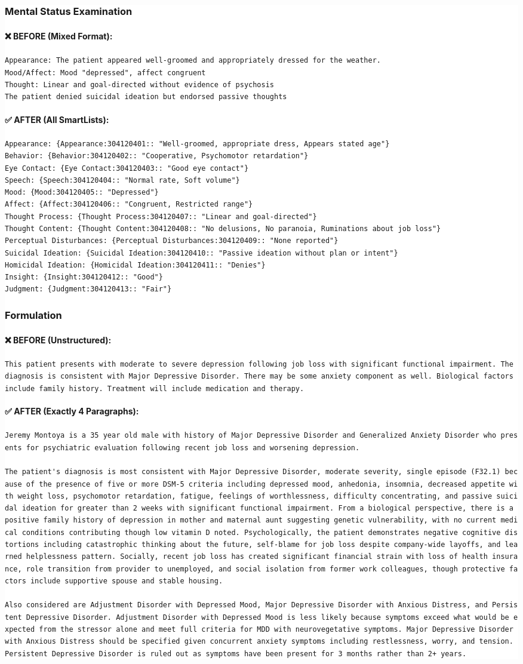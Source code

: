 ### Mental Status Examination

#### ❌ BEFORE (Mixed Format):
```
Appearance: The patient appeared well-groomed and appropriately dressed for the weather. 
Mood/Affect: Mood "depressed", affect congruent
Thought: Linear and goal-directed without evidence of psychosis
The patient denied suicidal ideation but endorsed passive thoughts
```

#### ✅ AFTER (All SmartLists):
```
Appearance: {Appearance:304120401:: "Well-groomed, appropriate dress, Appears stated age"}
Behavior: {Behavior:304120402:: "Cooperative, Psychomotor retardation"}
Eye Contact: {Eye Contact:304120403:: "Good eye contact"}
Speech: {Speech:304120404:: "Normal rate, Soft volume"}
Mood: {Mood:304120405:: "Depressed"}
Affect: {Affect:304120406:: "Congruent, Restricted range"}
Thought Process: {Thought Process:304120407:: "Linear and goal-directed"}
Thought Content: {Thought Content:304120408:: "No delusions, No paranoia, Ruminations about job loss"}
Perceptual Disturbances: {Perceptual Disturbances:304120409:: "None reported"}
Suicidal Ideation: {Suicidal Ideation:304120410:: "Passive ideation without plan or intent"}
Homicidal Ideation: {Homicidal Ideation:304120411:: "Denies"}
Insight: {Insight:304120412:: "Good"}
Judgment: {Judgment:304120413:: "Fair"}
```

### Formulation

#### ❌ BEFORE (Unstructured):
```
This patient presents with moderate to severe depression following job loss with significant functional impairment. The diagnosis is consistent with Major Depressive Disorder. There may be some anxiety component as well. Biological factors include family history. Treatment will include medication and therapy.
```

#### ✅ AFTER (Exactly 4 Paragraphs):
```
Jeremy Montoya is a 35 year old male with history of Major Depressive Disorder and Generalized Anxiety Disorder who presents for psychiatric evaluation following recent job loss and worsening depression.

The patient's diagnosis is most consistent with Major Depressive Disorder, moderate severity, single episode (F32.1) because of the presence of five or more DSM-5 criteria including depressed mood, anhedonia, insomnia, decreased appetite with weight loss, psychomotor retardation, fatigue, feelings of worthlessness, difficulty concentrating, and passive suicidal ideation for greater than 2 weeks with significant functional impairment. From a biological perspective, there is a positive family history of depression in mother and maternal aunt suggesting genetic vulnerability, with no current medical conditions contributing though low vitamin D noted. Psychologically, the patient demonstrates negative cognitive distortions including catastrophic thinking about the future, self-blame for job loss despite company-wide layoffs, and learned helplessness pattern. Socially, recent job loss has created significant financial strain with loss of health insurance, role transition from provider to unemployed, and social isolation from former work colleagues, though protective factors include supportive spouse and stable housing.

Also considered are Adjustment Disorder with Depressed Mood, Major Depressive Disorder with Anxious Distress, and Persistent Depressive Disorder. Adjustment Disorder with Depressed Mood is less likely because symptoms exceed what would be expected from the stressor alone and meet full criteria for MDD with neurovegetative symptoms. Major Depressive Disorder with Anxious Distress should be specified given concurrent anxiety symptoms including restlessness, worry, and tension. Persistent Depressive Disorder is ruled out as symptoms have been present for 3 months rather than 2+ years.

```